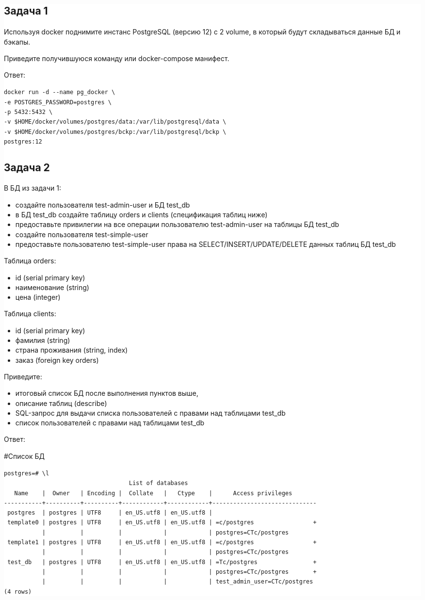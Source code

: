## Задача 1

Используя docker поднимите инстанс PostgreSQL (версию 12) c 2 volume, 
в который будут складываться данные БД и бэкапы.

Приведите получившуюся команду или docker-compose манифест.

Ответ:

    docker run -d --name pg_docker \
    -e POSTGRES_PASSWORD=postgres \
    -p 5432:5432 \
    -v $HOME/docker/volumes/postgres/data:/var/lib/postgresql/data \
    -v $HOME/docker/volumes/postgres/bckp:/var/lib/postgresql/bckp \
    postgres:12

## Задача 2

В БД из задачи 1: 
- создайте пользователя test-admin-user и БД test_db
- в БД test_db создайте таблицу orders и clients (спeцификация таблиц ниже)
- предоставьте привилегии на все операции пользователю test-admin-user на таблицы БД test_db
- создайте пользователя test-simple-user  
- предоставьте пользователю test-simple-user права на SELECT/INSERT/UPDATE/DELETE данных таблиц БД test_db

Таблица orders:
- id (serial primary key)
- наименование (string)
- цена (integer)

Таблица clients:
- id (serial primary key)
- фамилия (string)
- страна проживания (string, index)
- заказ (foreign key orders)

Приведите:
- итоговый список БД после выполнения пунктов выше,
- описание таблиц (describe)
- SQL-запрос для выдачи списка пользователей с правами над таблицами test_db
- список пользователей с правами над таблицами test_db

Ответ:

#Список БД

    postgres=# \l
                                        List of databases
       Name    |  Owner   | Encoding |  Collate   |   Ctype    |      Access privileges
    -----------+----------+----------+------------+------------+------------------------------
     postgres  | postgres | UTF8     | en_US.utf8 | en_US.utf8 |
     template0 | postgres | UTF8     | en_US.utf8 | en_US.utf8 | =c/postgres                 +
               |          |          |            |            | postgres=CTc/postgres
     template1 | postgres | UTF8     | en_US.utf8 | en_US.utf8 | =c/postgres                 +
               |          |          |            |            | postgres=CTc/postgres
     test_db   | postgres | UTF8     | en_US.utf8 | en_US.utf8 | =Tc/postgres                +
               |          |          |            |            | postgres=CTc/postgres       +
               |          |          |            |            | test_admin_user=CTc/postgres
    (4 rows)
